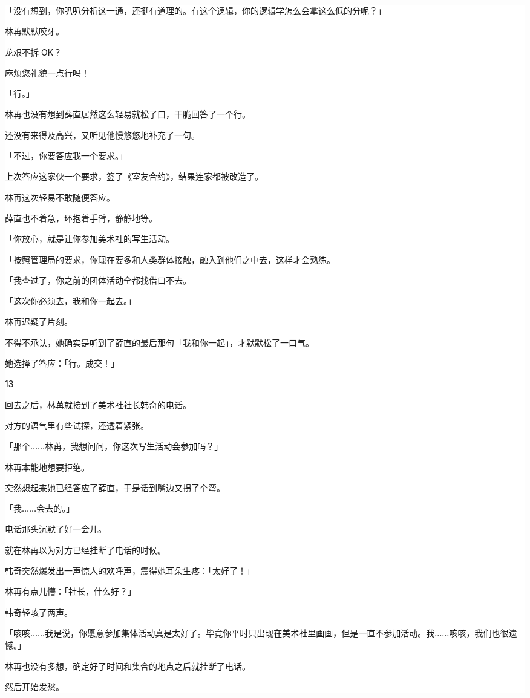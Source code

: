 「没有想到，你叭叭分析这一通，还挺有道理的。有这个逻辑，你的逻辑学怎么会拿这么低的分呢？」

林苒默默咬牙。

龙艰不拆 OK？

麻烦您礼貌一点行吗！

「行。」

林苒也没有想到薛直居然这么轻易就松了口，干脆回答了一个行。

还没有来得及高兴，又听见他慢悠悠地补充了一句。

「不过，你要答应我一个要求。」

上次答应这家伙一个要求，签了《室友合约》，结果连家都被改造了。

林苒这次轻易不敢随便答应。

薛直也不着急，环抱着手臂，静静地等。

「你放心，就是让你参加美术社的写生活动。

「按照管理局的要求，你现在要多和人类群体接触，融入到他们之中去，这样才会熟练。

「我查过了，你之前的团体活动全都找借口不去。

「这次你必须去，我和你一起去。」

林苒迟疑了片刻。

不得不承认，她确实是听到了薛直的最后那句「我和你一起」，才默默松了一口气。

她选择了答应：「行。成交！」

13

回去之后，林苒就接到了美术社社长韩奇的电话。

对方的语气里有些试探，还透着紧张。

「那个……林苒，我想问问，你这次写生活动会参加吗？」

林苒本能地想要拒绝。

突然想起来她已经答应了薛直，于是话到嘴边又拐了个弯。

「我……会去的。」

电话那头沉默了好一会儿。

就在林苒以为对方已经挂断了电话的时候。

韩奇突然爆发出一声惊人的欢呼声，震得她耳朵生疼：「太好了！」

林苒有点儿懵：「社长，什么好？」

韩奇轻咳了两声。

「咳咳……我是说，你愿意参加集体活动真是太好了。毕竟你平时只出现在美术社里画画，但是一直不参加活动。我……咳咳，我们也很遗憾。」

林苒也没有多想，确定好了时间和集合的地点之后就挂断了电话。

然后开始发愁。
